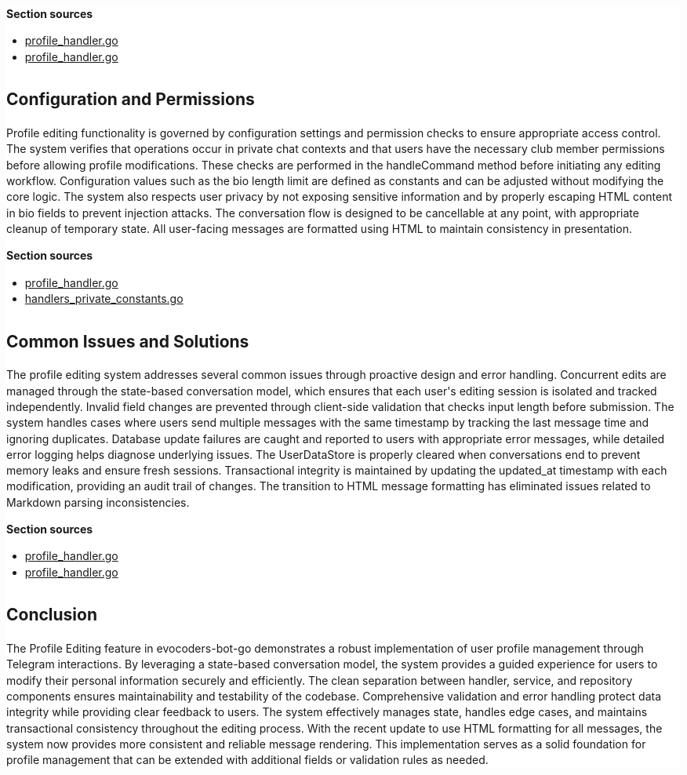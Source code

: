 **Section sources**
- [profile_handler.go](file://internal/handlers/privatehandlers/profile_handler.go#L740-L745)
- [profile_handler.go](file://internal/handlers/privatehandlers/profile_handler.go#L450-L455)

## Configuration and Permissions
Profile editing functionality is governed by configuration settings and permission checks to ensure appropriate access control. The system verifies that operations occur in private chat contexts and that users have the necessary club member permissions before allowing profile modifications. These checks are performed in the handleCommand method before initiating any editing workflow. Configuration values such as the bio length limit are defined as constants and can be adjusted without modifying the core logic. The system also respects user privacy by not exposing sensitive information and by properly escaping HTML content in bio fields to prevent injection attacks. The conversation flow is designed to be cancellable at any point, with appropriate cleanup of temporary state. All user-facing messages are formatted using HTML to maintain consistency in presentation.

**Section sources**
- [profile_handler.go](file://internal/handlers/privatehandlers/profile_handler.go#L130-L138)
- [handlers_private_constants.go](file://internal/constants/handlers_private_constants.go#L5-L13)

## Common Issues and Solutions
The profile editing system addresses several common issues through proactive design and error handling. Concurrent edits are managed through the state-based conversation model, which ensures that each user's editing session is isolated and tracked independently. Invalid field changes are prevented through client-side validation that checks input length before submission. The system handles cases where users send multiple messages with the same timestamp by tracking the last message time and ignoring duplicates. Database update failures are caught and reported to users with appropriate error messages, while detailed error logging helps diagnose underlying issues. The UserDataStore is properly cleared when conversations end to prevent memory leaks and ensure fresh sessions. Transactional integrity is maintained by updating the updated_at timestamp with each modification, providing an audit trail of changes. The transition to HTML message formatting has eliminated issues related to Markdown parsing inconsistencies.

**Section sources**
- [profile_handler.go](file://internal/handlers/privatehandlers/profile_handler.go#L709-L745)
- [profile_handler.go](file://internal/handlers/privatehandlers/profile_handler.go#L420-L425)

## Conclusion
The Profile Editing feature in evocoders-bot-go demonstrates a robust implementation of user profile management through Telegram interactions. By leveraging a state-based conversation model, the system provides a guided experience for users to modify their personal information securely and efficiently. The clean separation between handler, service, and repository components ensures maintainability and testability of the codebase. Comprehensive validation and error handling protect data integrity while providing clear feedback to users. The system effectively manages state, handles edge cases, and maintains transactional consistency throughout the editing process. With the recent update to use HTML formatting for all messages, the system now provides more consistent and reliable message rendering. This implementation serves as a solid foundation for profile management that can be extended with additional fields or validation rules as needed.